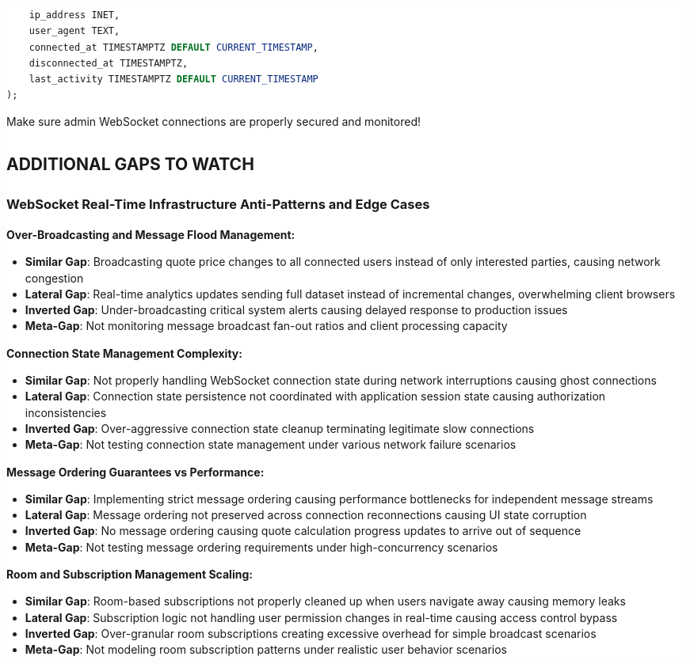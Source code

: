 ```sql
    ip_address INET,
    user_agent TEXT,
    connected_at TIMESTAMPTZ DEFAULT CURRENT_TIMESTAMP,
    disconnected_at TIMESTAMPTZ,
    last_activity TIMESTAMPTZ DEFAULT CURRENT_TIMESTAMP
);
```

Make sure admin WebSocket connections are properly secured and monitored!

## ADDITIONAL GAPS TO WATCH

### WebSocket Real-Time Infrastructure Anti-Patterns and Edge Cases

**Over-Broadcasting and Message Flood Management:**

- **Similar Gap**: Broadcasting quote price changes to all connected users instead of only interested parties, causing network congestion
- **Lateral Gap**: Real-time analytics updates sending full dataset instead of incremental changes, overwhelming client browsers
- **Inverted Gap**: Under-broadcasting critical system alerts causing delayed response to production issues
- **Meta-Gap**: Not monitoring message broadcast fan-out ratios and client processing capacity

**Connection State Management Complexity:**

- **Similar Gap**: Not properly handling WebSocket connection state during network interruptions causing ghost connections
- **Lateral Gap**: Connection state persistence not coordinated with application session state causing authorization inconsistencies
- **Inverted Gap**: Over-aggressive connection state cleanup terminating legitimate slow connections
- **Meta-Gap**: Not testing connection state management under various network failure scenarios

**Message Ordering Guarantees vs Performance:**

- **Similar Gap**: Implementing strict message ordering causing performance bottlenecks for independent message streams
- **Lateral Gap**: Message ordering not preserved across connection reconnections causing UI state corruption
- **Inverted Gap**: No message ordering causing quote calculation progress updates to arrive out of sequence
- **Meta-Gap**: Not testing message ordering requirements under high-concurrency scenarios

**Room and Subscription Management Scaling:**

- **Similar Gap**: Room-based subscriptions not properly cleaned up when users navigate away causing memory leaks
- **Lateral Gap**: Subscription logic not handling user permission changes in real-time causing access control bypass
- **Inverted Gap**: Over-granular room subscriptions creating excessive overhead for simple broadcast scenarios
- **Meta-Gap**: Not modeling room subscription patterns under realistic user behavior scenarios

